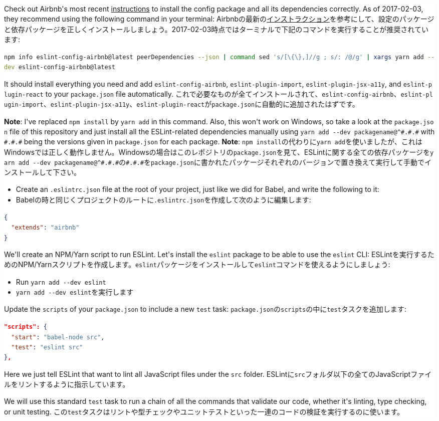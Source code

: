 Check out Airbnb's most recent [instructions](https://www.npmjs.com/package/eslint-config-airbnb) to install the config package and all its dependencies correctly. As of 2017-02-03, they recommend using the following command in your terminal:
Airbnbの最新の[インストラクション](https://www.npmjs.com/package/eslint-config-airbnb)を参考にして、設定のパッケージと依存パッケージを正しくインストールしましょう。2017-02-03時点ではターミナルで下記のコマンドを実行することが推奨されています:

```sh
npm info eslint-config-airbnb@latest peerDependencies --json | command sed 's/[\{\},]//g ; s/: /@/g' | xargs yarn add --dev eslint-config-airbnb@latest
```

It should install everything you need and add `eslint-config-airbnb`, `eslint-plugin-import`, `eslint-plugin-jsx-a11y`, and `eslint-plugin-react` to your `package.json` file automatically.
これで必要なものが全てインストールされて、`eslint-config-airbnb`、`eslint-plugin-import`、`eslint-plugin-jsx-a11y`、`eslint-plugin-react`が`package.json`に自動的に追加されたはずです。

**Note**: I've replaced `npm install` by `yarn add` in this command. Also, this won't work on Windows, so take a look at the `package.json` file of this repository and just install all the ESLint-related dependencies manually using `yarn add --dev packagename@^#.#.#` with `#.#.#` being the versions given in `package.json` for each package.
**Note**: `npm install`の代わりに`yarn add`を使いましたが、これはWindowsでは正しく動作しません。Windowsの場合はこのレポジトリの`package.json`を見て、ESLintに関する全ての依存パッケージを`yarn add --dev packagename@^#.#.#`の`#.#.#`を`package.json`に書かれたパッケージそれぞれのバージョンで置き換えて実行して手動でインストールして下さい。

- Create an `.eslintrc.json` file at the root of your project, just like we did for Babel, and write the following to it:
- Babelの時と同じくプロジェクトのルートに`.eslintrc.json`を作成して次のように編集します:

```json
{
  "extends": "airbnb"
}
```

We'll create an NPM/Yarn script to run ESLint. Let's install the `eslint` package to be able to use the `eslint` CLI:
ESLintを実行するためのNPM/Yarnスクリプトを作成します。`eslint`パッケージをインストールして`eslint`コマンドを使えるようにしましょう:

- Run `yarn add --dev eslint`
- `yarn add --dev eslint`を実行します

Update the `scripts` of your `package.json` to include a new `test` task:
`package.json`の`scripts`の中に`test`タスクを追加します:

```json
"scripts": {
  "start": "babel-node src",
  "test": "eslint src"
},
```

Here we just tell ESLint that want to lint all JavaScript files under the `src` folder.
ESLintに`src`フォルダ以下の全てのJavaScriptファイルをリントするように指示しています。

We will use this standard `test` task to run a chain of all the commands that validate our code, whether it's linting, type checking, or unit testing.
この`test`タスクはリントや型チェックやユニットテストといった一連のコードの検証を実行するのに使います。
